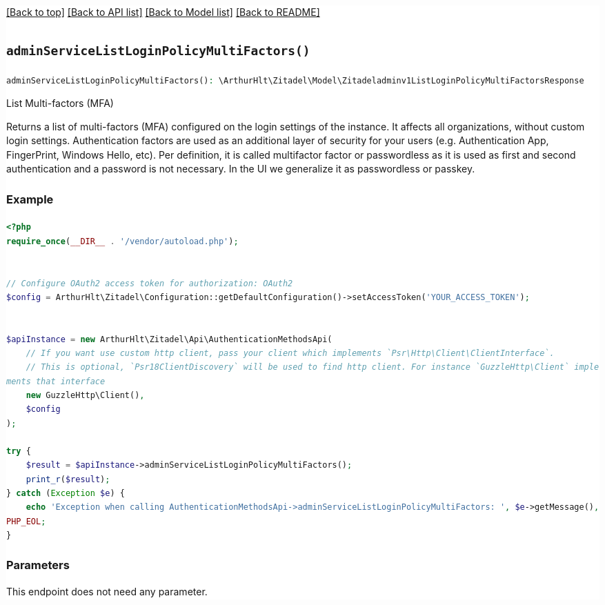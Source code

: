 [[Back to top]](#) [[Back to API list]](../../README.md#endpoints)
[[Back to Model list]](../../README.md#models)
[[Back to README]](../../README.md)

## `adminServiceListLoginPolicyMultiFactors()`

```php
adminServiceListLoginPolicyMultiFactors(): \ArthurHlt\Zitadel\Model\Zitadeladminv1ListLoginPolicyMultiFactorsResponse
```

List Multi-factors (MFA)

Returns a list of multi-factors (MFA) configured on the login settings of the instance. It affects all organizations, without custom login settings. Authentication factors are used as an additional layer of security for your users (e.g. Authentication App, FingerPrint, Windows Hello, etc).  Per definition, it is called multifactor factor or passwordless as it is used as first and second authentication and a password is not necessary. In the UI we generalize it as passwordless or passkey.

### Example

```php
<?php
require_once(__DIR__ . '/vendor/autoload.php');


// Configure OAuth2 access token for authorization: OAuth2
$config = ArthurHlt\Zitadel\Configuration::getDefaultConfiguration()->setAccessToken('YOUR_ACCESS_TOKEN');


$apiInstance = new ArthurHlt\Zitadel\Api\AuthenticationMethodsApi(
    // If you want use custom http client, pass your client which implements `Psr\Http\Client\ClientInterface`.
    // This is optional, `Psr18ClientDiscovery` will be used to find http client. For instance `GuzzleHttp\Client` implements that interface
    new GuzzleHttp\Client(),
    $config
);

try {
    $result = $apiInstance->adminServiceListLoginPolicyMultiFactors();
    print_r($result);
} catch (Exception $e) {
    echo 'Exception when calling AuthenticationMethodsApi->adminServiceListLoginPolicyMultiFactors: ', $e->getMessage(), PHP_EOL;
}
```

### Parameters

This endpoint does not need any parameter.
